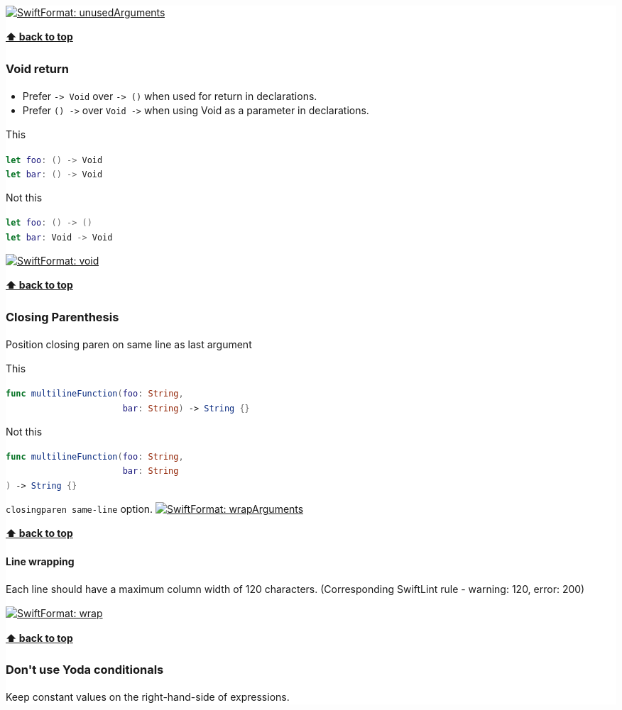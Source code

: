 [![SwiftFormat: unusedArguments](https://img.shields.io/badge/SwiftFormat-unusedArguments-7B0051.svg)](https://github.com/nicklockwood/SwiftFormat/blob/master/Rules.md#unusedArguments)

**[⬆ back to top](#style-guide)**

### Void return
- Prefer `-> Void` over `-> ()` when used for return in declarations.
- Prefer `() ->` over `Void ->` when using Void as a parameter in declarations.

This
```swift
let foo: () -> Void
let bar: () -> Void
```

Not this
```swift
let foo: () -> ()
let bar: Void -> Void
```

[![SwiftFormat: void](https://img.shields.io/badge/SwiftFormat-void-7B0051.svg)](https://github.com/nicklockwood/SwiftFormat/blob/master/Rules.md#void)

**[⬆ back to top](#style-guide)**

### Closing Parenthesis
Position closing paren on same line as last argument

This
```swift
func multilineFunction(foo: String,
                       bar: String) -> String {}
```

Not this
```swift
func multilineFunction(foo: String,
                       bar: String
) -> String {}
```

`closingparen same-line` option.
[![SwiftFormat: wrapArguments](https://img.shields.io/badge/SwiftFormat-wrapArguments-7B0051.svg)](https://github.com/nicklockwood/SwiftFormat/blob/master/Rules.md#wrapArguments)

**[⬆ back to top](#style-guide)**

#### Line wrapping
Each line should have a maximum column width of 120 characters. 
(Corresponding SwiftLint rule - warning: 120, error: 200)

[![SwiftFormat: wrap](https://img.shields.io/badge/SwiftFormat-wrap-7B0051.svg)](https://github.com/nicklockwood/SwiftFormat/blob/master/Rules.md#wrap)

**[⬆ back to top](#style-guide)**

### Don't use Yoda conditionals
Keep constant values on the right-hand-side of expressions.
